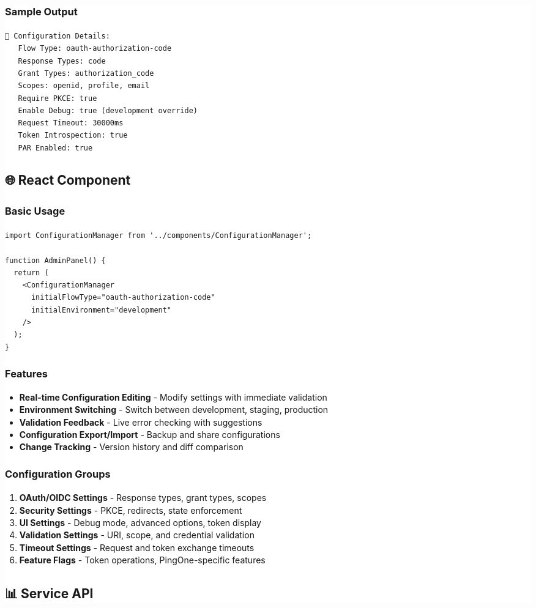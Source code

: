 ### Sample Output

```
🔧 Configuration Details:
   Flow Type: oauth-authorization-code
   Response Types: code
   Grant Types: authorization_code
   Scopes: openid, profile, email
   Require PKCE: true
   Enable Debug: true (development override)
   Request Timeout: 30000ms
   Token Introspection: true
   PAR Enabled: true
```

## 🌐 React Component

### Basic Usage

```tsx
import ConfigurationManager from '../components/ConfigurationManager';

function AdminPanel() {
  return (
    <ConfigurationManager
      initialFlowType="oauth-authorization-code"
      initialEnvironment="development"
    />
  );
}
```

### Features

- **Real-time Configuration Editing** - Modify settings with immediate validation
- **Environment Switching** - Switch between development, staging, production
- **Validation Feedback** - Live error checking with suggestions
- **Configuration Export/Import** - Backup and share configurations
- **Change Tracking** - Version history and diff comparison

### Configuration Groups

1. **OAuth/OIDC Settings** - Response types, grant types, scopes
2. **Security Settings** - PKCE, redirects, state enforcement
3. **UI Settings** - Debug mode, advanced options, token display
4. **Validation Settings** - URI, scope, and credential validation
5. **Timeout Settings** - Request and token exchange timeouts
6. **Feature Flags** - Token operations, PingOne-specific features

## 📊 Service API
